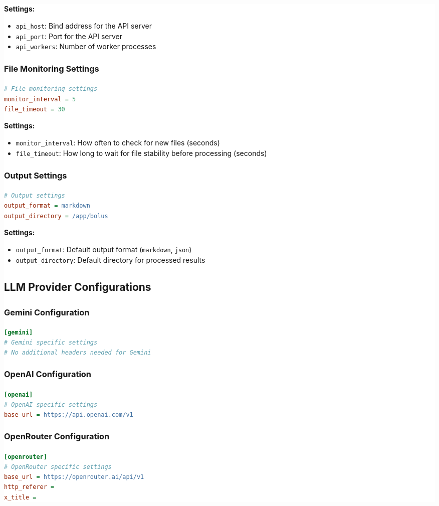 **Settings:**
- `api_host`: Bind address for the API server
- `api_port`: Port for the API server
- `api_workers`: Number of worker processes

### File Monitoring Settings

```ini
# File monitoring settings
monitor_interval = 5
file_timeout = 30
```

**Settings:**
- `monitor_interval`: How often to check for new files (seconds)
- `file_timeout`: How long to wait for file stability before processing (seconds)

### Output Settings

```ini
# Output settings
output_format = markdown
output_directory = /app/bolus
```

**Settings:**
- `output_format`: Default output format (`markdown`, `json`)
- `output_directory`: Default directory for processed results

## LLM Provider Configurations

### Gemini Configuration

```ini
[gemini]
# Gemini specific settings
# No additional headers needed for Gemini
```

### OpenAI Configuration

```ini
[openai]
# OpenAI specific settings
base_url = https://api.openai.com/v1
```

### OpenRouter Configuration

```ini
[openrouter]
# OpenRouter specific settings
base_url = https://openrouter.ai/api/v1
http_referer =
x_title =
```
